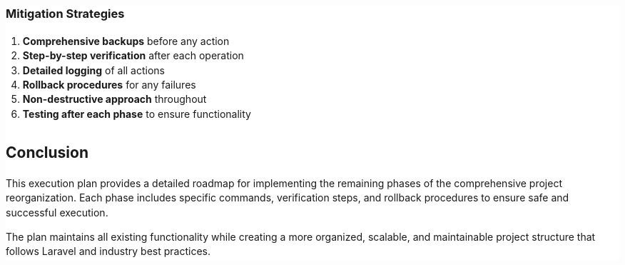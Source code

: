 ### Mitigation Strategies
1. **Comprehensive backups** before any action
2. **Step-by-step verification** after each operation
3. **Detailed logging** of all actions
4. **Rollback procedures** for any failures
5. **Non-destructive approach** throughout
6. **Testing after each phase** to ensure functionality

## Conclusion

This execution plan provides a detailed roadmap for implementing the remaining phases of the comprehensive project reorganization. Each phase includes specific commands, verification steps, and rollback procedures to ensure safe and successful execution.

The plan maintains all existing functionality while creating a more organized, scalable, and maintainable project structure that follows Laravel and industry best practices. 